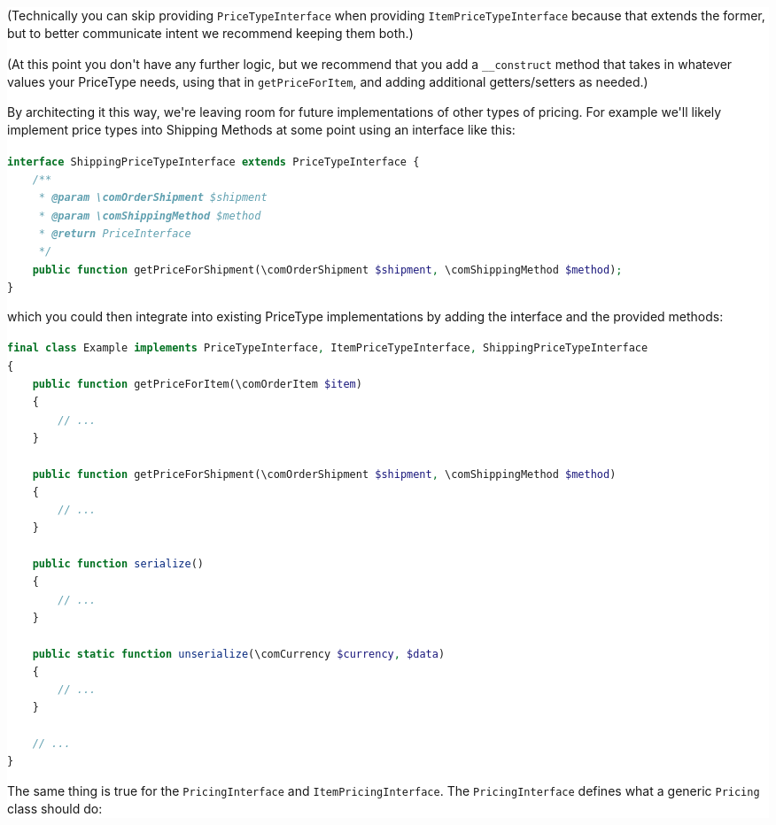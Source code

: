 (Technically you can skip providing `PriceTypeInterface` when providing `ItemPriceTypeInterface` because that extends the former, but to better communicate intent we recommend keeping them both.)

(At this point you don't have any further logic, but we recommend that you add a `__construct` method that takes in whatever values your PriceType needs, using that in `getPriceForItem`, and adding additional getters/setters as needed.)

By architecting it this way, we're leaving room for future implementations of other types of pricing. For example we'll likely implement price types into Shipping Methods at some point using an interface like this:

```php 
interface ShippingPriceTypeInterface extends PriceTypeInterface {
    /**
     * @param \comOrderShipment $shipment
     * @param \comShippingMethod $method
     * @return PriceInterface
     */
    public function getPriceForShipment(\comOrderShipment $shipment, \comShippingMethod $method);
}
```

which you could then integrate into existing PriceType implementations by adding the interface and the provided methods:

```php
final class Example implements PriceTypeInterface, ItemPriceTypeInterface, ShippingPriceTypeInterface
{    
    public function getPriceForItem(\comOrderItem $item)
    {
        // ...
    }
    
    public function getPriceForShipment(\comOrderShipment $shipment, \comShippingMethod $method)
    {
        // ...
    }
    
    public function serialize()
    {
        // ...
    }
    
    public static function unserialize(\comCurrency $currency, $data)
    {
        // ...
    }
    
    // ...
}
```

The same thing is true for the `PricingInterface` and `ItemPricingInterface`. The `PricingInterface` defines what a generic `Pricing` class should do:
